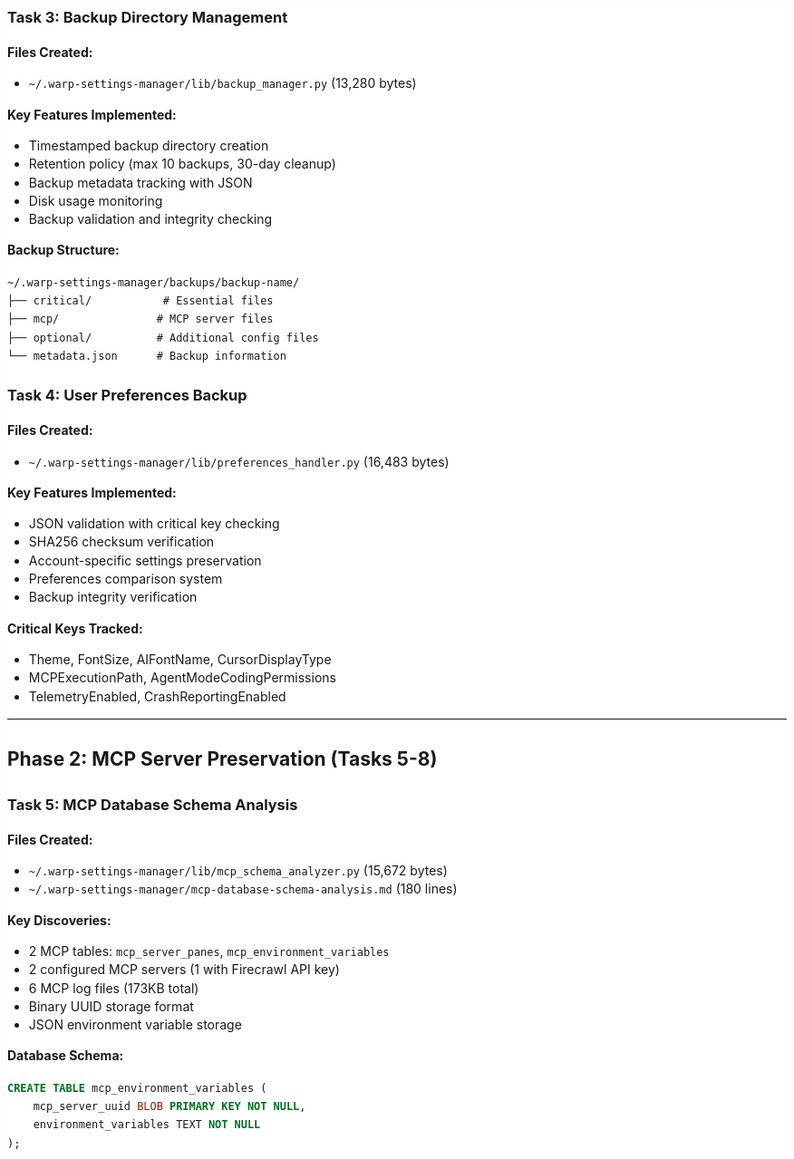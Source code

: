 ### Task 3: Backup Directory Management
**Files Created:**
- `~/.warp-settings-manager/lib/backup_manager.py` (13,280 bytes)

**Key Features Implemented:**
- Timestamped backup directory creation
- Retention policy (max 10 backups, 30-day cleanup)
- Backup metadata tracking with JSON
- Disk usage monitoring
- Backup validation and integrity checking

**Backup Structure:**
```
~/.warp-settings-manager/backups/backup-name/
├── critical/           # Essential files
├── mcp/               # MCP server files
├── optional/          # Additional config files
└── metadata.json      # Backup information
```

### Task 4: User Preferences Backup
**Files Created:**
- `~/.warp-settings-manager/lib/preferences_handler.py` (16,483 bytes)

**Key Features Implemented:**
- JSON validation with critical key checking
- SHA256 checksum verification
- Account-specific settings preservation
- Preferences comparison system
- Backup integrity verification

**Critical Keys Tracked:**
- Theme, FontSize, AIFontName, CursorDisplayType
- MCPExecutionPath, AgentModeCodingPermissions
- TelemetryEnabled, CrashReportingEnabled

---

## Phase 2: MCP Server Preservation (Tasks 5-8)

### Task 5: MCP Database Schema Analysis
**Files Created:**
- `~/.warp-settings-manager/lib/mcp_schema_analyzer.py` (15,672 bytes)
- `~/.warp-settings-manager/mcp-database-schema-analysis.md` (180 lines)

**Key Discoveries:**
- 2 MCP tables: `mcp_server_panes`, `mcp_environment_variables`
- 2 configured MCP servers (1 with Firecrawl API key)
- 6 MCP log files (173KB total)
- Binary UUID storage format
- JSON environment variable storage

**Database Schema:**
```sql
CREATE TABLE mcp_environment_variables (
    mcp_server_uuid BLOB PRIMARY KEY NOT NULL,
    environment_variables TEXT NOT NULL
);
```
